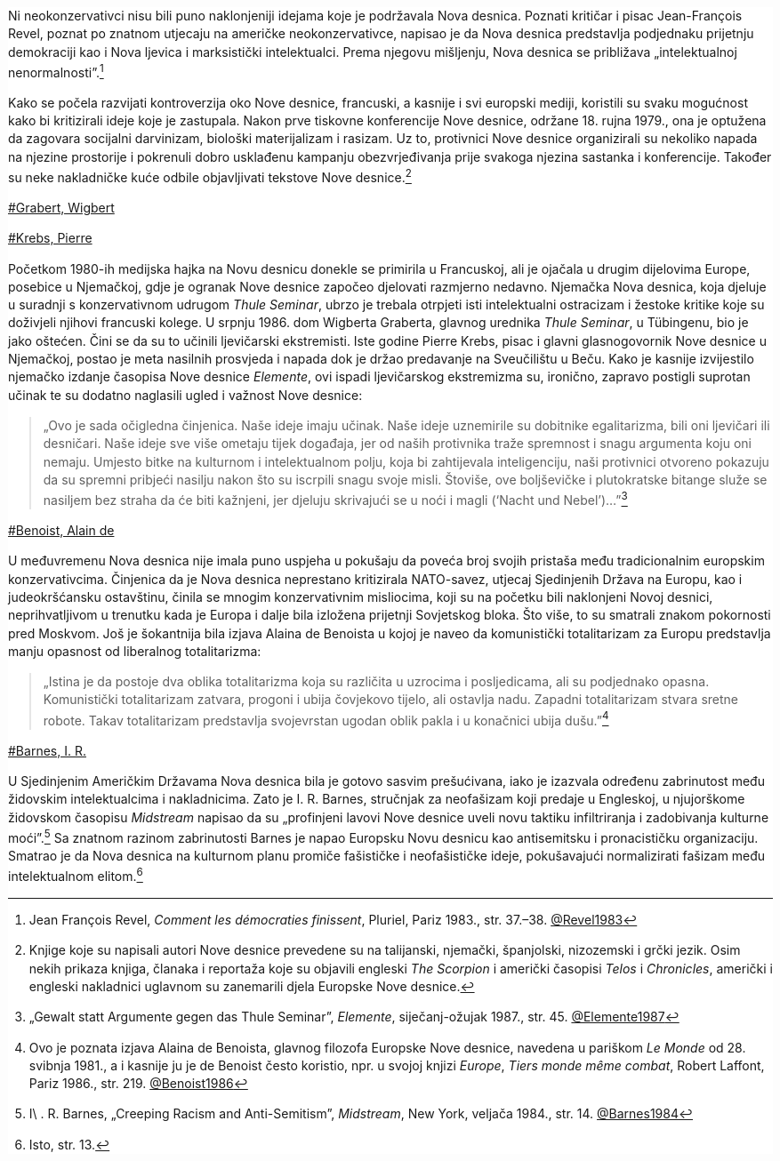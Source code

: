Ni neokonzervativci nisu bili puno naklonjeniji idejama koje je podržavala Nova desnica. Poznati kritičar i pisac Jean-François Revel, poznat po znatnom utjecaju na američke neokonzervativce, napisao je da Nova desnica predstavlja podjednaku prijetnju demokraciji kao i Nova ljevica i marksistički intelektualci. Prema njegovu mišljenju, Nova desnica se približava „intelektualnoj nenormalnosti”.[^f26]

Kako se počela razvijati kontroverzija oko Nove desnice, francuski, a kasnije i svi europski mediji, koristili su svaku mogućnost kako bi kritizirali ideje koje je zastupala. Nakon prve tiskovne konferencije Nove desnice, održane 18. rujna 1979., ona je optužena da zagovara socijalni darvinizam, biološki materijalizam i rasizam. Uz to, protivnici Nove desnice organizirali su nekoliko napada na njezine prostorije i pokrenuli dobro usklađenu kampanju obezvrjeđivanja prije svakoga njezina sastanka i konferencije. Također su neke nakladničke kuće odbile objavljivati tekstove Nove desnice.[^f27]

[#Grabert, Wigbert](abecedni-popis.md#Grabert-Wigbert)

[#Krebs, Pierre](abecedni-popis.md#Krebs-Pierre)

Početkom 1980-ih medijska hajka na Novu desnicu donekle se primirila u Francuskoj, ali je ojačala u drugim dijelovima Europe, posebice u Njemačkoj, gdje je ogranak Nove desnice započeo djelovati razmjerno nedavno. Njemačka Nova desnica, koja djeluje u suradnji s konzervativnom udrugom *Thule Seminar*, ubrzo je trebala otrpjeti isti intelektualni ostracizam i žestoke kritike koje su doživjeli njihovi francuski kolege. U srpnju 1986. dom Wigberta Graberta, glavnog urednika *Thule Seminar*, u Tübingenu, bio je jako oštećen. Čini se da su to učinili ljevičarski ekstremisti. Iste godine Pierre Krebs, pisac i glavni glasnogovornik Nove desnice u Njemačkoj, postao je meta nasilnih prosvjeda i napada dok je držao predavanje na Sveučilištu u Beču. Kako je kasnije izvijestilo njemačko izdanje časopisa Nove desnice *Elemente*, ovi ispadi ljevičarskog ekstremizma su, ironično, zapravo postigli suprotan učinak te su dodatno naglasili ugled i važnost Nove desnice:

> „Ovo je sada očigledna činjenica. Naše ideje imaju učinak. Naše ideje uznemirile su dobitnike egalitarizma, bili oni ljevičari ili desničari. Naše ideje sve više ometaju tijek događaja, jer od naših protivnika traže spremnost i snagu argumenta koju oni nemaju. Umjesto bitke na kulturnom i intelektualnom polju, koja bi zahtijevala inteligenciju, naši protivnici otvoreno pokazuju da su spremni pribjeći nasilju nakon što su iscrpili snagu svoje misli. Štoviše, ove boljševičke i plutokratske bitange služe se nasiljem bez straha da će biti kažnjeni, jer djeluju skrivajući se u noći i magli (‘Nacht und Nebel’)…”[^f28]

[#Benoist, Alain de](abecedni-popis.md#Benoist-Alain-de)

U međuvremenu Nova desnica nije imala puno uspjeha u pokušaju da poveća broj svojih pristaša među tradicionalnim europskim konzervativcima. Činjenica da je Nova desnica neprestano kritizirala NATO-savez, utjecaj Sjedinjenih Država na Europu, kao i judeokršćansku ostavštinu, činila se mnogim konzervativnim misliocima, koji su na početku bili naklonjeni Novoj desnici, neprihvatljivom u trenutku kada je Europa i dalje bila izložena prijetnji Sovjetskog bloka. Što više, to su smatrali znakom pokornosti pred Moskvom. Još je šokantnija bila izjava Alaina de Benoista u kojoj je naveo da komunistički totalitarizam za Europu predstavlja manju opasnost od liberalnog totalitarizma:

> „Istina je da postoje dva oblika totalitarizma koja su različita u uzrocima i posljedicama, ali su podjednako opasna. Komunistički totalitarizam zatvara, progoni i ubija čovjekovo tijelo, ali ostavlja nadu. Zapadni totalitarizam stvara sretne robote. Takav totalitarizam predstavlja svojevrstan ugodan oblik pakla i u konačnici ubija dušu.”[^f29]

[#Barnes, I. R.](abecedni-popis.md#Barnes-I-R)

U Sjedinjenim Američkim Državama Nova desnica bila je gotovo sasvim prešućivana, iako je izazvala određenu zabrinutost među židovskim intelektualcima i nakladnicima. Zato je I. R. Barnes, stručnjak za neofašizam koji predaje u Engleskoj, u njujorškome židovskom časopisu *Midstream* napisao da su „profinjeni lavovi Nove desnice uveli novu taktiku infiltriranja i zadobivanja kulturne moći”.[^f30] Sa znatnom razinom zabrinutosti Barnes je napao Europsku Novu desnicu kao antisemitsku i pronacističku organizaciju. Smatrao je da Nova desnica na kulturnom planu promiče fašističke i neofašističke ideje, pokušavajući normalizirati fašizam među intelektualnom elitom.[^f31]


[^f5]: Jean-Claude Valla u intervjuu s Pierreom Vialom, „Une communauté de travail et de pensée”, *Pour une renaissance cullurelle*, urednik Pierre Vial, Copernic, Pariz 1979., str. 23. [@Valla1979](bibliografija.md#Valla1979)
[^f6]: Pierre Vial, „Nouvelle Droite ou nouvelle culture”, *Pour une renaissance cullurelle*, str. 9. [@Vial1979](bibliografija.md#Vial1979) Nova desnica u Italiji objavljuje *Diorama Letterario* (Firenca), u Belgiji *Vouloir*, *Orientations* (Brabant), u Španjolskoj *Fundamentos* (Madrid) i u Portugalu *Futuro Presente* (Lisabon).
[^f7]: Alexander Bloom, „Neoconservatives in the 1980’s”, *The World and I*, Washington, listopad 1986., str. 692. [@Bloom1986](bibliografija.md#Bloom1986)
[^f8]: Isto.
[^f9]: Isto.
[^f10]: Npr. vidjeti knjigu autora Nove desnice: Guillaume Faye, *Contre l’économisme: Principes d’économie politique*, Le Labyrinthe, Pariz 1983. [@Faye1983](bibliografija.md#Faye1983)
[^f11]: Peter Steinfels, *The Neoconservatives*, Simon and Schuster, New York 1979., str. 2. [@Steinfels1979](bibliografija.md#Steinfels1979)
[^f12]: David Gress, „Conservatism in Europe and America”, *The World and I*, listopad 1986., str. 678. [@Gress1986](bibliografija.md#Gress1986)
[^f13]: Alain de Benoist, *Les Idées à l’endroit*, Libres-Hallier, Paris 1979. [@Benoist1979lh](bibliografija.md#Benoist1979lh)
[^f14]: Harold T. Hewitson, „G.R.E.C.E. Right Side Up”, *The Scorpion*, London, 1986., str. 28. [@Hewitson1986](bibliografija.md#Hewitson1986)
[^f15]: Jean-Claude Valla, „Une communauté de travail et de pensée”, *Pour une renaissance culturelle*, str. 31. [@Valla1979](bibliografija.md#Valla1979)
[^f16]: Isto, str. 32.
[^f17]: Michael Walker, „Spotlight on the French New Right”, *The Scorpion*, London, 1986., str. 8. [@Walker1986s2](bibliografija.md#Walker1986s2)
[^f18]: Pierre Vial, „Nouvelle Droite ou nouvelle culture”, *Pour une renaissance culturelle*, str. 10.–11. [@Vial1979](bibliografija.md#Vial1979)
[^f19]: Navedeno u: P. Vial, *Pour une renaissance culturelle*, str. 11.
[^f20]: Isto.
[^f21]: „Les habites neufs de la droite française”, *Le Nouvel Observateur*, Pariz, 8. 7. 1979., str. 33.
[^f22]: Isto.
[^f23]: Isto.
[^f24]: *Les Nouvelles littéraires*, Pariz, 26. 7. 1979., citirano prema P. Vial, *Pour une renaissance culturelle*, str. 12. [@Vial1979](bibliografija.md#Vial1979)
[^f25]: *La Quinzaine littéraire*, Pariz, „Mais qu’est-ce donc la Nouvelle droite?”, 15. 11. 1979., str. 8. [@LaQuinzaineLitteraire1979](bibliografija.md#LaQuinzaineLitteraire1979)
[^f26]: Jean François Revel, *Comment les démocraties finissent*, Pluriel, Pariz 1983., str. 37.–38. [@Revel1983](bibliografija.md#Revel1983)
[^f27]: Knjige koje su napisali autori Nove desnice prevedene su na talijanski, njemački, španjolski, nizozemski i grčki jezik. Osim nekih prikaza knjiga, članaka i reportaža koje su objavili engleski *The Scorpion* i američki časopisi *Telos* i *Chronicles*, američki i engleski nakladnici uglavnom su zanemarili djela Europske Nove desnice.
[^f28]: „Gewalt statt Argumente gegen das Thule Seminar”, *Elemente*, siječanj-ožujak 1987., str. 45. [@Elemente1987](bibliografija.md#Elemente1987)
[^f29]: Ovo je poznata izjava Alaina de Benoista, glavnog filozofa Europske Nove desnice, navedena u pariškom *Le Monde* od 28. svibnja 1981., a i kasnije ju je de Benoist često koristio, npr. u svojoj knjizi *Europe*, *Tiers monde même combat*, Robert Laffont, Pariz 1986., str. 219. [@Benoist1986](bibliografija.md#Benoist1986)
[^f30]: I\ . R. Barnes, „Creeping Racism and Anti-Semitism”, *Midstream*, New York, veljača 1984., str. 14. [@Barnes1984](bibliografija.md#Barnes1984)
[^f31]: Isto, str. 13.
[^f32]: David Gress, „From the Right to the Left”, *The World and I*, Washington, svibanj 1987., str. 437. [@Gress1987](bibliografija.md#Gress1987)
[^f33]: Isto, str. 439.
[^f34]: Thomas Molnar, „American Culture: A Possible Threat”, *The World and I*, svibanj 1987., str. 442. [@Molnar1987](bibliografija.md#Molnar1987)
[^f35]: Roger Kaplan, „The Imaginary Third World and the Real United States”, *The World and I*, svibanj 1987., str. 446. [@Kaplan1987](bibliografija.md#Kaplan1987)
[^f36]: Isto.
[^f37]: Vidjeti prikaz djela *L’éclipse du sacré* koji je napisao Paul Gottfried u: *The World and I*, prosinac 1986., str. 450.–453. [@Gottfried1986](bibliografija.md#Gottfried1986)
[^f38]: Bivši urednik *Le Figaro Magazine* Louis Pauwels se kasnije vidljivo udaljio od Nove desnice, iako i dalje priznaje njezinu veliku kulturnu vrijednost. Pauwels je izjavio: „Ne žalim što sam tijekom 1970-ih pomogao širenju kruga koji je pratio djelovanje Nove desnice. No, njezin kasniji razvitak, kao i tijek moga života, udaljili su nas. No, svaki će pošteni povjesničar jednoga dana morati priznati da je škola mišljenja koju je pokrenuo Alain de Benoist igrala ključnu ulogu u raspadu ljevičarske doktrine i obnovi kulturne moći desnice.” Navedeno prema: *Eléments*, 1985., str. 38.
[^f39]: Armin Mohler, *Vergangenheitsbewältigung, oder wie man der Krieg nochmals verliert*, Sinus Verlag, Krefeld 1980., str. 92. [@Mohler1980](bibliografija.md#Mohler1980)
[^f40]: Isto.
[^f41]: Isto, str. 97.
